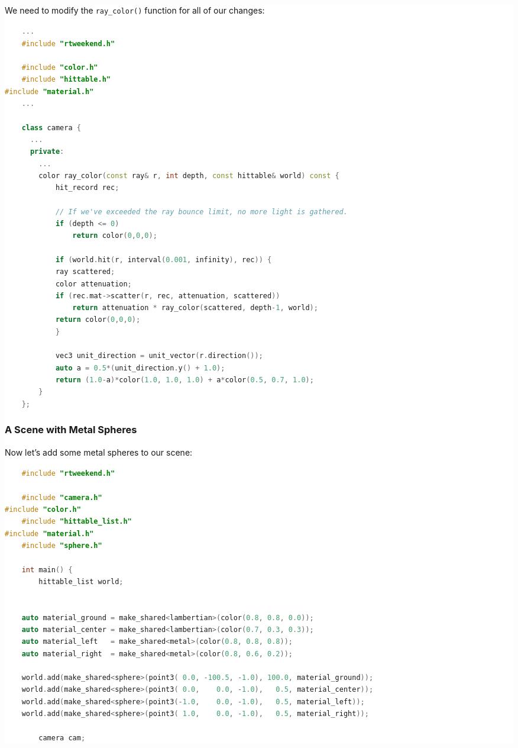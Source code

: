 We need to modify the `ray_color()` function for all of our changes:

```C++
    ...
    #include "rtweekend.h"

    #include "color.h"
    #include "hittable.h"
#include "material.h"
    ...

    class camera {
      ...
      private:
        ...
        color ray_color(const ray& r, int depth, const hittable& world) const {
            hit_record rec;

            // If we've exceeded the ray bounce limit, no more light is gathered.
            if (depth <= 0)
                return color(0,0,0);

            if (world.hit(r, interval(0.001, infinity), rec)) {
            ray scattered;
            color attenuation;
            if (rec.mat->scatter(r, rec, attenuation, scattered))
                return attenuation * ray_color(scattered, depth-1, world);
            return color(0,0,0);
            }

            vec3 unit_direction = unit_vector(r.direction());
            auto a = 0.5*(unit_direction.y() + 1.0);
            return (1.0-a)*color(1.0, 1.0, 1.0) + a*color(0.5, 0.7, 1.0);
        }
    };
```



### A Scene with Metal Spheres
Now let’s add some metal spheres to our scene:

```C++
    #include "rtweekend.h"

    #include "camera.h"
#include "color.h"
    #include "hittable_list.h"
#include "material.h"
    #include "sphere.h"

    int main() {
        hittable_list world;


    auto material_ground = make_shared<lambertian>(color(0.8, 0.8, 0.0));
    auto material_center = make_shared<lambertian>(color(0.7, 0.3, 0.3));
    auto material_left   = make_shared<metal>(color(0.8, 0.8, 0.8));
    auto material_right  = make_shared<metal>(color(0.8, 0.6, 0.2));

    world.add(make_shared<sphere>(point3( 0.0, -100.5, -1.0), 100.0, material_ground));
    world.add(make_shared<sphere>(point3( 0.0,    0.0, -1.0),   0.5, material_center));
    world.add(make_shared<sphere>(point3(-1.0,    0.0, -1.0),   0.5, material_left));
    world.add(make_shared<sphere>(point3( 1.0,    0.0, -1.0),   0.5, material_right));

        camera cam;
```